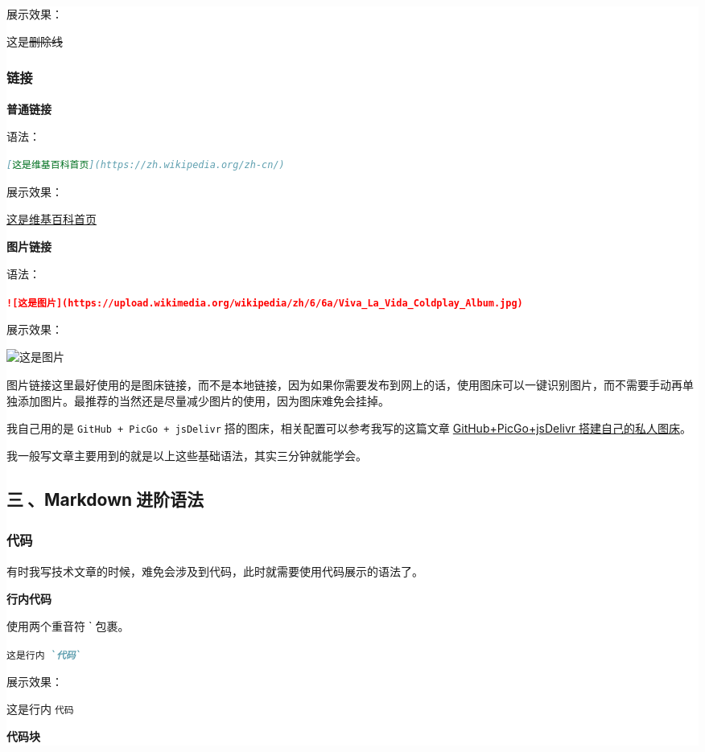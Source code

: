 展示效果：

这是~~删除线~~

### 链接

**普通链接**

语法：

```markdown
[这是维基百科首页](https://zh.wikipedia.org/zh-cn/)
```

展示效果：

[这是维基百科首页](https://zh.wikipedia.org/zh-cn/)

**图片链接**

语法：

```markdown
![这是图片](https://upload.wikimedia.org/wikipedia/zh/6/6a/Viva_La_Vida_Coldplay_Album.jpg)
```

展示效果：

![这是图片](https://upload.wikimedia.org/wikipedia/zh/6/6a/Viva_La_Vida_Coldplay_Album.jpg)

图片链接这里最好使用的是图床链接，而不是本地链接，因为如果你需要发布到网上的话，使用图床可以一键识别图片，而不需要手动再单独添加图片。最推荐的当然还是尽量减少图片的使用，因为图床难免会挂掉。

我自己用的是 `GitHub + PicGo + jsDelivr` 搭的图床，相关配置可以参考我写的这篇文章 [GitHub+PicGo+jsDelivr 搭建自己的私人图床](https://blog.csdn.net/Wonz5130/article/details/104119008?ops_request_misc=%257B%2522request%255Fid%2522%253A%2522160586131019724838526745%2522%252C%2522scm%2522%253A%252220140713.130102334.pc%255Fblog.%2522%257D&request_id=160586131019724838526745&biz_id=0&utm_medium=distribute.pc_search_result.none-task-blog-2~blog~first_rank_v1~rank_blog_v1-1-104119008.pc_v1_rank_blog_v1&utm_term=picgo)。

我一般写文章主要用到的就是以上这些基础语法，其实三分钟就能学会。

## 三 、Markdown 进阶语法

### 代码

有时我写技术文章的时候，难免会涉及到代码，此时就需要使用代码展示的语法了。

**行内代码**

使用两个重音符 ` 包裹。

```markdown
这是行内 `代码`
```

展示效果：

这是行内 `代码`

**代码块**
